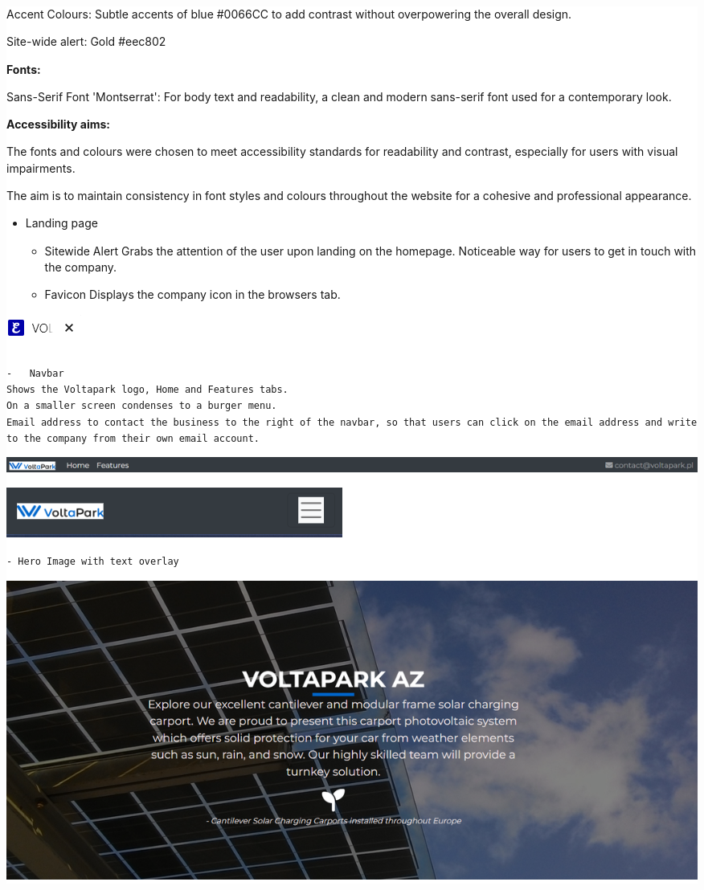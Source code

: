 Accent Colours: Subtle accents of blue #0066CC to add contrast without overpowering the overall design.

Site-wide alert: Gold #eec802

__Fonts:__

Sans-Serif Font 'Montserrat': For body text and readability, a clean and modern sans-serif font used for a contemporary look.

__Accessibility aims:__

The fonts and colours were chosen to meet accessibility standards for readability and contrast, especially for users with visual impairments.

The aim is to maintain consistency in font styles and colours throughout the website for a cohesive and professional appearance.

- Landing page 

    - Sitewide Alert
    Grabs the attention of the user upon landing on the homepage. Noticeable way for users to get in touch with the company.

    -   Favicon
    Displays the company icon in the browsers tab.

![Ekotera](documentation/favicon.png "Favicon")

    -   Navbar
    Shows the Voltapark logo, Home and Features tabs.
    On a smaller screen condenses to a burger menu.
    Email address to contact the business to the right of the navbar, so that users can click on the email address and write to the company from their own email account.

![Ekotera](documentation/navbar.png "Navbar")

![Ekotera](documentation/burger.png "Burger menu")

    - Hero Image with text overlay

![Ekotera](documentation/hero.png "Burger menu")
